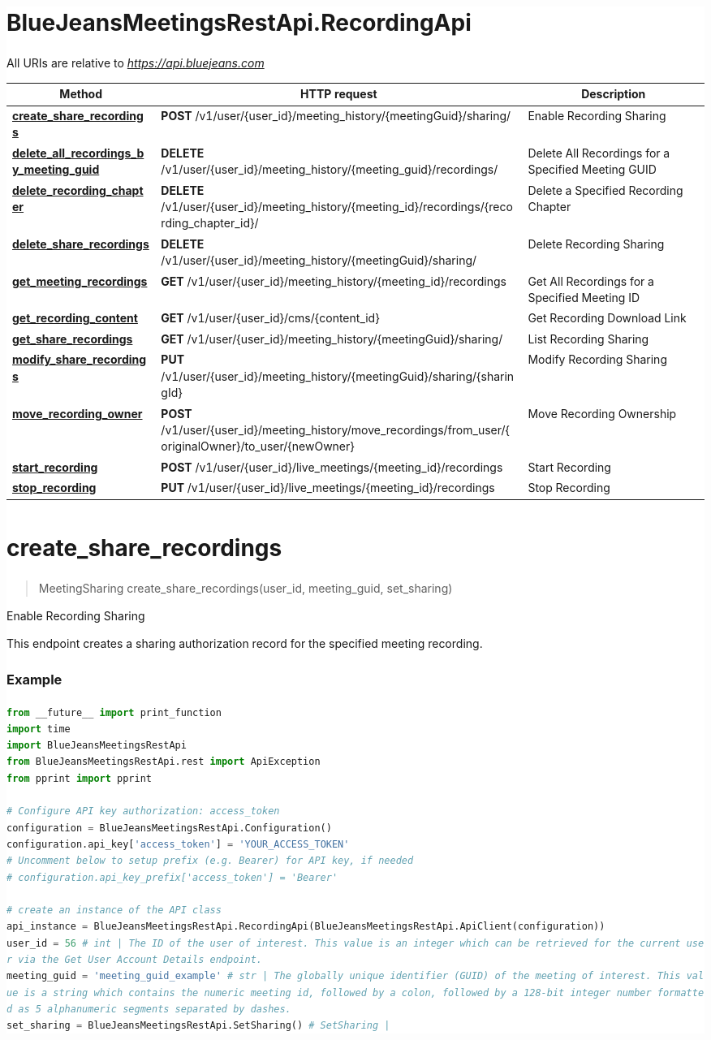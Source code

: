 # BlueJeansMeetingsRestApi.RecordingApi

All URIs are relative to *https://api.bluejeans.com*

Method | HTTP request | Description
------------- | ------------- | -------------
[**create_share_recordings**](RecordingApi.md#create_share_recordings) | **POST** /v1/user/{user_id}/meeting_history/{meetingGuid}/sharing/ | Enable Recording Sharing
[**delete_all_recordings_by_meeting_guid**](RecordingApi.md#delete_all_recordings_by_meeting_guid) | **DELETE** /v1/user/{user_id}/meeting_history/{meeting_guid}/recordings/ | Delete All Recordings for a Specified Meeting GUID
[**delete_recording_chapter**](RecordingApi.md#delete_recording_chapter) | **DELETE** /v1/user/{user_id}/meeting_history/{meeting_id}/recordings/{recording_chapter_id}/ | Delete a Specified Recording Chapter
[**delete_share_recordings**](RecordingApi.md#delete_share_recordings) | **DELETE** /v1/user/{user_id}/meeting_history/{meetingGuid}/sharing/ | Delete Recording Sharing
[**get_meeting_recordings**](RecordingApi.md#get_meeting_recordings) | **GET** /v1/user/{user_id}/meeting_history/{meeting_id}/recordings | Get All Recordings for a Specified Meeting ID
[**get_recording_content**](RecordingApi.md#get_recording_content) | **GET** /v1/user/{user_id}/cms/{content_id} | Get Recording Download Link
[**get_share_recordings**](RecordingApi.md#get_share_recordings) | **GET** /v1/user/{user_id}/meeting_history/{meetingGuid}/sharing/ | List Recording Sharing
[**modify_share_recordings**](RecordingApi.md#modify_share_recordings) | **PUT** /v1/user/{user_id}/meeting_history/{meetingGuid}/sharing/{sharingId} | Modify Recording Sharing
[**move_recording_owner**](RecordingApi.md#move_recording_owner) | **POST** /v1/user/{user_id}/meeting_history/move_recordings/from_user/{originalOwner}/to_user/{newOwner} | Move Recording Ownership
[**start_recording**](RecordingApi.md#start_recording) | **POST** /v1/user/{user_id}/live_meetings/{meeting_id}/recordings | Start Recording
[**stop_recording**](RecordingApi.md#stop_recording) | **PUT** /v1/user/{user_id}/live_meetings/{meeting_id}/recordings | Stop Recording


# **create_share_recordings**
> MeetingSharing create_share_recordings(user_id, meeting_guid, set_sharing)

Enable Recording Sharing

This endpoint creates a sharing authorization record for the specified meeting recording.

### Example
```python
from __future__ import print_function
import time
import BlueJeansMeetingsRestApi
from BlueJeansMeetingsRestApi.rest import ApiException
from pprint import pprint

# Configure API key authorization: access_token
configuration = BlueJeansMeetingsRestApi.Configuration()
configuration.api_key['access_token'] = 'YOUR_ACCESS_TOKEN'
# Uncomment below to setup prefix (e.g. Bearer) for API key, if needed
# configuration.api_key_prefix['access_token'] = 'Bearer'

# create an instance of the API class
api_instance = BlueJeansMeetingsRestApi.RecordingApi(BlueJeansMeetingsRestApi.ApiClient(configuration))
user_id = 56 # int | The ID of the user of interest. This value is an integer which can be retrieved for the current user via the Get User Account Details endpoint.
meeting_guid = 'meeting_guid_example' # str | The globally unique identifier (GUID) of the meeting of interest. This value is a string which contains the numeric meeting id, followed by a colon, followed by a 128-bit integer number formatted as 5 alphanumeric segments separated by dashes.
set_sharing = BlueJeansMeetingsRestApi.SetSharing() # SetSharing | 

```